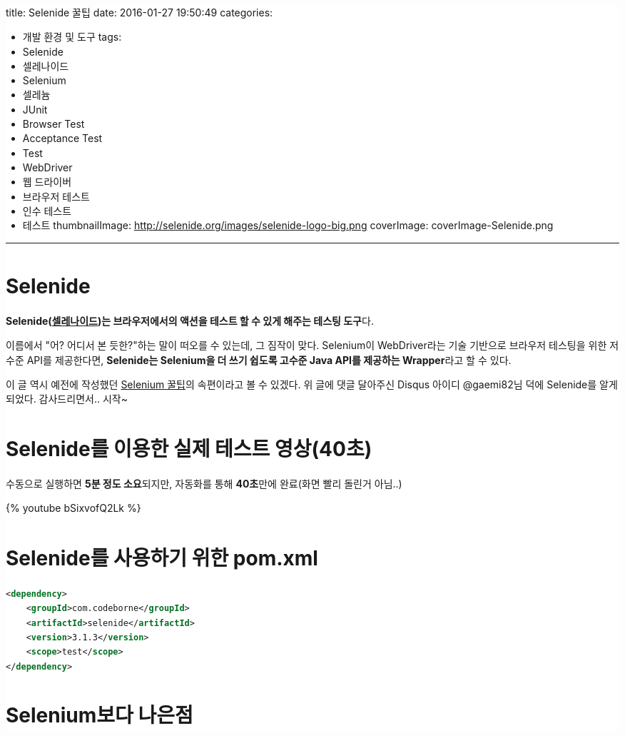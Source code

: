 title: Selenide 꿀팁
date: 2016-01-27 19:50:49
categories:
  - 개발 환경 및 도구
tags:
  - Selenide
  - 셀레나이드
  - Selenium
  - 셀레늄
  - JUnit
  - Browser Test
  - Acceptance Test
  - Test
  - WebDriver
  - 웹 드라이버
  - 브라우저 테스트
  - 인수 테스트
  - 테스트
thumbnailImage: http://selenide.org/images/selenide-logo-big.png
coverImage: coverImage-Selenide.png
---
# Selenide

**Selenide([셀레나이드](http://selenide.org/))는 브라우저에서의 액션을 테스트 할 수 있게 해주는 테스팅 도구**다.

이름에서 "어? 어디서 본 듯한?"하는 말이 떠오를 수 있는데, 그 짐작이 맞다. 
Selenium이 WebDriver라는 기술 기반으로 브라우저 테스팅을 위한 저수준 API를 제공한다면, **Selenide는 Selenium을 더 쓰기 쉽도록 고수준 Java API를 제공하는 Wrapper**라고 할 수 있다. 

이 글 역시 예전에 작성했던 [Selenium 꿀팁](http://hanmomhanda.github.io/2015/09/23/Selenium-%EA%BF%80%ED%8C%81/)의 속편이라고 볼 수 있겠다. 위 글에 댓글 달아주신 Disqus 아이디 @gaemi82님 덕에 Selenide를 알게 되었다. 감사드리면서.. 시작~

# Selenide를 이용한 실제 테스트 영상(40초)

수동으로 실행하면 **5분 정도 소요**되지만,
자동화를 통해 **40초**만에 완료(화면 빨리 돌린거 아님..)

{% youtube bSixvofQ2Lk %}

# Selenide를 사용하기 위한 pom.xml

```xml
<dependency>
    <groupId>com.codeborne</groupId>
    <artifactId>selenide</artifactId>
    <version>3.1.3</version>
    <scope>test</scope>
</dependency>
```

# Selenium보다 나은점
